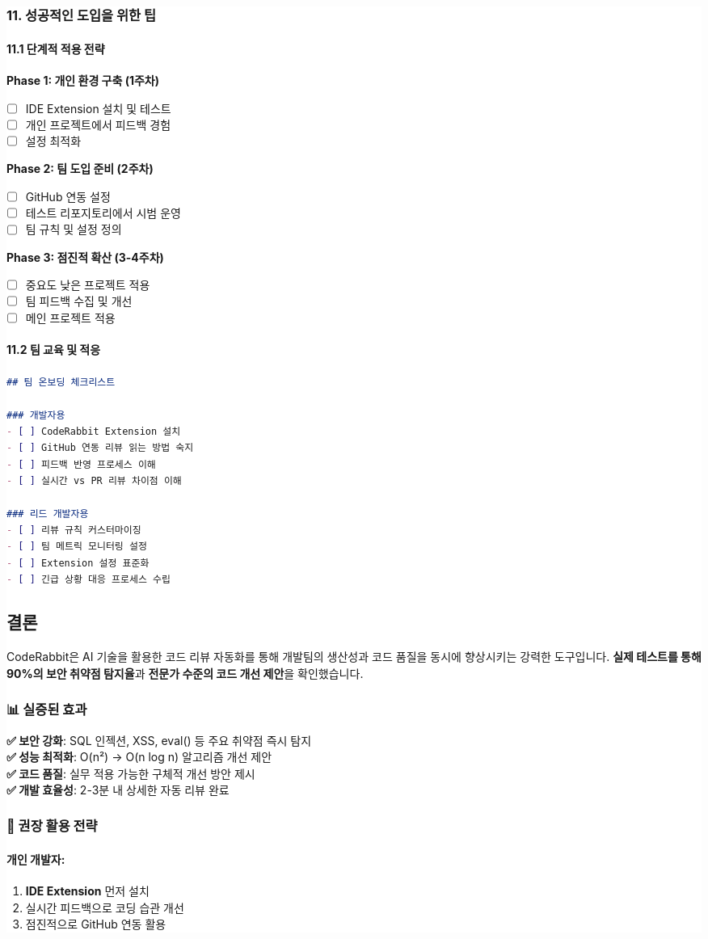 ### 11. 성공적인 도입을 위한 팁

#### 11.1 단계적 적용 전략

**Phase 1: 개인 환경 구축 (1주차)**
- [ ] IDE Extension 설치 및 테스트
- [ ] 개인 프로젝트에서 피드백 경험
- [ ] 설정 최적화

**Phase 2: 팀 도입 준비 (2주차)**
- [ ] GitHub 연동 설정
- [ ] 테스트 리포지토리에서 시범 운영
- [ ] 팀 규칙 및 설정 정의

**Phase 3: 점진적 확산 (3-4주차)**
- [ ] 중요도 낮은 프로젝트 적용
- [ ] 팀 피드백 수집 및 개선
- [ ] 메인 프로젝트 적용

#### 11.2 팀 교육 및 적응

```markdown
## 팀 온보딩 체크리스트

### 개발자용
- [ ] CodeRabbit Extension 설치
- [ ] GitHub 연동 리뷰 읽는 방법 숙지
- [ ] 피드백 반영 프로세스 이해
- [ ] 실시간 vs PR 리뷰 차이점 이해

### 리드 개발자용
- [ ] 리뷰 규칙 커스터마이징
- [ ] 팀 메트릭 모니터링 설정
- [ ] Extension 설정 표준화
- [ ] 긴급 상황 대응 프로세스 수립
```

## 결론

CodeRabbit은 AI 기술을 활용한 코드 리뷰 자동화를 통해 개발팀의 생산성과 코드 품질을 동시에 향상시키는 강력한 도구입니다. **실제 테스트를 통해 90%의 보안 취약점 탐지율**과 **전문가 수준의 코드 개선 제안**을 확인했습니다.

### 📊 실증된 효과

**✅ 보안 강화**: SQL 인젝션, XSS, eval() 등 주요 취약점 즉시 탐지  
**✅ 성능 최적화**: O(n²) → O(n log n) 알고리즘 개선 제안  
**✅ 코드 품질**: 실무 적용 가능한 구체적 개선 방안 제시  
**✅ 개발 효율성**: 2-3분 내 상세한 자동 리뷰 완료  

### 🎯 권장 활용 전략

#### **개인 개발자:**
1. **IDE Extension** 먼저 설치
2. 실시간 피드백으로 코딩 습관 개선
3. 점진적으로 GitHub 연동 활용
